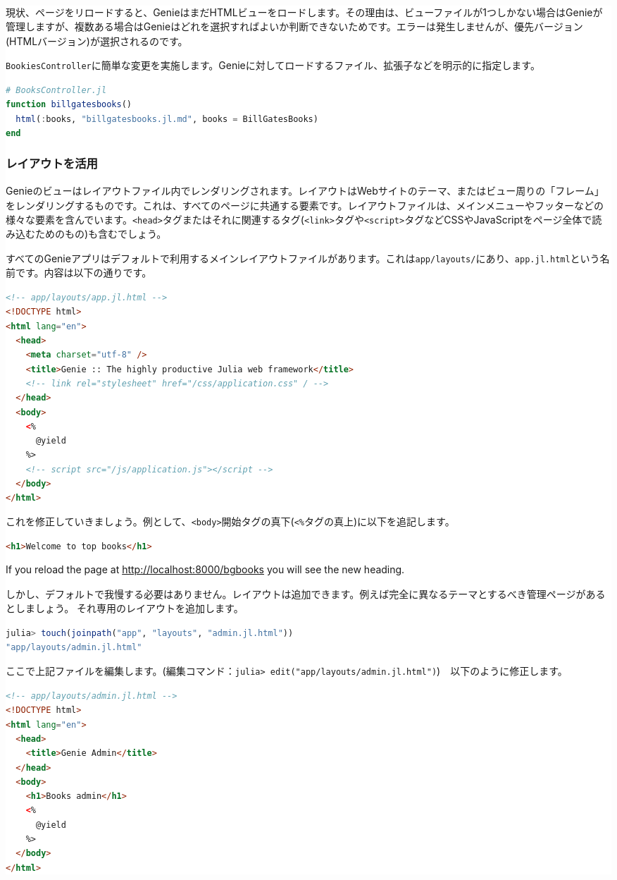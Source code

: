 現状、ページをリロードすると、GenieはまだHTMLビューをロードします。その理由は、ビューファイルが1つしかない場合はGenieが管理しますが、複数ある場合はGenieはどれを選択すればよいか判断できないためです。エラーは発生しませんが、優先バージョン(HTMLバージョン)が選択されるのです。

`BookiesController`に簡単な変更を実施します。Genieに対してロードするファイル、拡張子などを明示的に指定します。

```julia
# BooksController.jl
function billgatesbooks()
  html(:books, "billgatesbooks.jl.md", books = BillGatesBooks)
end
```

### レイアウトを活用

Genieのビューはレイアウトファイル内でレンダリングされます。レイアウトはWebサイトのテーマ、またはビュー周りの「フレーム」をレンダリングするものです。これは、すべてのページに共通する要素です。レイアウトファイルは、メインメニューやフッターなどの様々な要素を含んでいます。`<head>`タグまたはそれに関連するタグ(`<link>`タグや`<script>`タグなどCSSやJavaScriptをページ全体で読み込むためのもの)も含むでしょう。

すべてのGenieアプリはデフォルトで利用するメインレイアウトファイルがあります。これは`app/layouts/`にあり、`app.jl.html`という名前です。内容は以下の通りです。

```html
<!-- app/layouts/app.jl.html -->
<!DOCTYPE html>
<html lang="en">
  <head>
    <meta charset="utf-8" />
    <title>Genie :: The highly productive Julia web framework</title>
    <!-- link rel="stylesheet" href="/css/application.css" / -->
  </head>
  <body>
    <%
      @yield
    %>
    <!-- script src="/js/application.js"></script -->
  </body>
</html>
```

これを修正していきましょう。例として、`<body>`開始タグの真下(`<%`タグの真上)に以下を追記します。

```html
<h1>Welcome to top books</h1>
```

If you reload the page at <http://localhost:8000/bgbooks> you will see the new heading.

しかし、デフォルトで我慢する必要はありません。レイアウトは追加できます。例えば完全に異なるテーマとするべき管理ページがあるとしましょう。
それ専用のレイアウトを追加します。

```julia
julia> touch(joinpath("app", "layouts", "admin.jl.html"))
"app/layouts/admin.jl.html"
```

ここで上記ファイルを編集します。(編集コマンド：`julia> edit("app/layouts/admin.jl.html")`)　以下のように修正します。

```html
<!-- app/layouts/admin.jl.html -->
<!DOCTYPE html>
<html lang="en">
  <head>
    <title>Genie Admin</title>
  </head>
  <body>
    <h1>Books admin</h1>
    <%
      @yield
    %>
  </body>
</html>
```